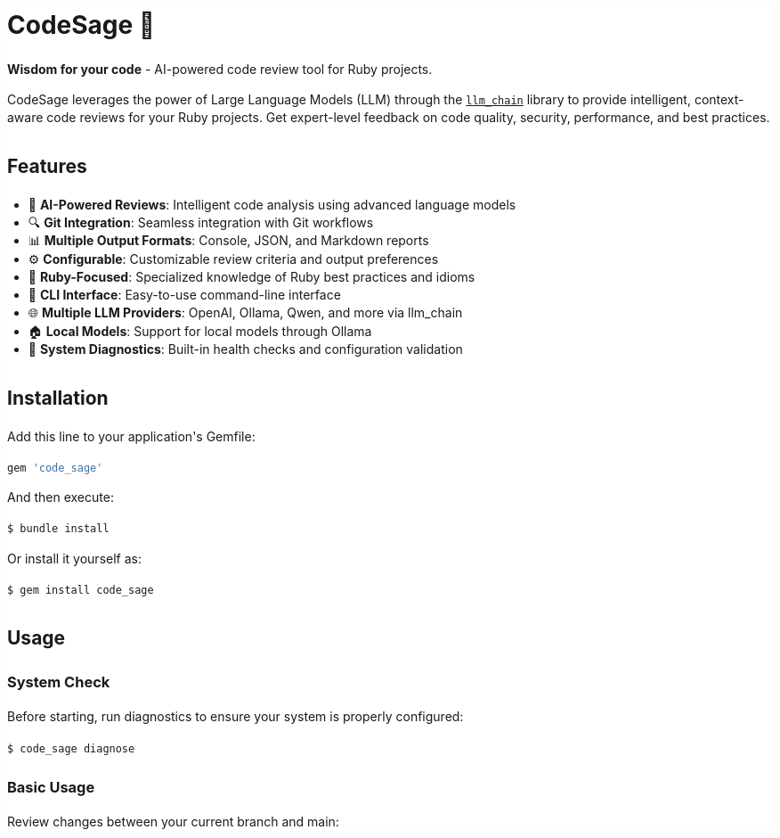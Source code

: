 # CodeSage 🔮

**Wisdom for your code** - AI-powered code review tool for Ruby projects.

CodeSage leverages the power of Large Language Models (LLM) through the [`llm_chain`](https://github.com/FuryCow/llm_chain) library to provide intelligent, context-aware code reviews for your Ruby projects. Get expert-level feedback on code quality, security, performance, and best practices.

## Features

- 🤖 **AI-Powered Reviews**: Intelligent code analysis using advanced language models
- 🔍 **Git Integration**: Seamless integration with Git workflows
- 📊 **Multiple Output Formats**: Console, JSON, and Markdown reports
- ⚙️ **Configurable**: Customizable review criteria and output preferences  
- 🎯 **Ruby-Focused**: Specialized knowledge of Ruby best practices and idioms
- 🚀 **CLI Interface**: Easy-to-use command-line interface
- 🌐 **Multiple LLM Providers**: OpenAI, Ollama, Qwen, and more via llm_chain
- 🏠 **Local Models**: Support for local models through Ollama
- 🔧 **System Diagnostics**: Built-in health checks and configuration validation

## Installation

Add this line to your application's Gemfile:

```ruby
gem 'code_sage'
```

And then execute:

```bash
$ bundle install
```

Or install it yourself as:

```bash
$ gem install code_sage
```

## Usage

### System Check

Before starting, run diagnostics to ensure your system is properly configured:

```bash
$ code_sage diagnose
```

### Basic Usage

Review changes between your current branch and main:
